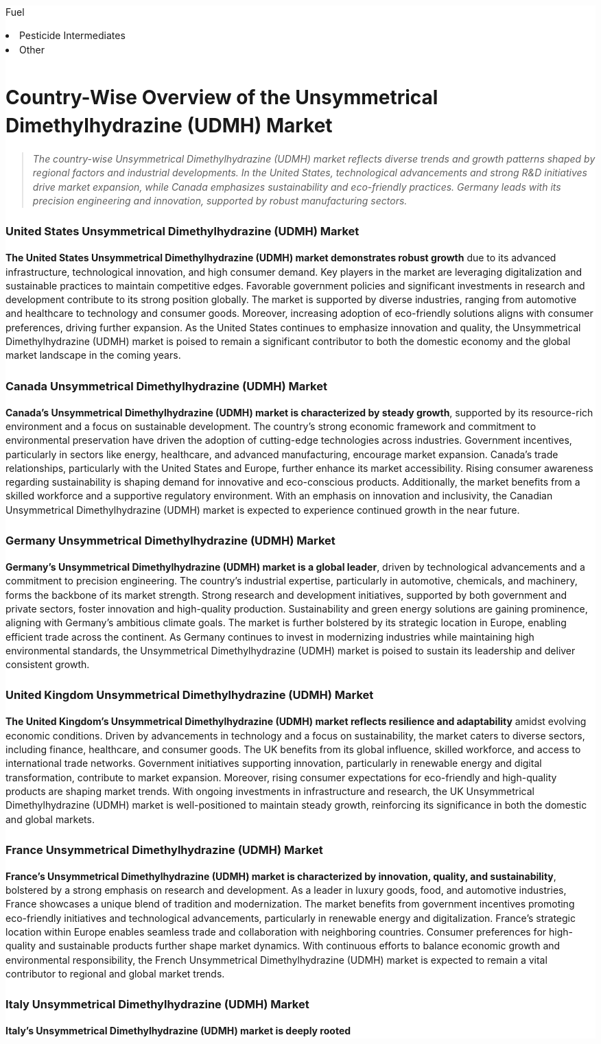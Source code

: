 Fuel</li><li>Pesticide Intermediates</li><li>Other</li></ul><h1><span class="">Country-Wise Overview of the Unsymmetrical Dimethylhydrazine (UDMH) Market<br /></span></h1><blockquote><p><em><span class="">The country-wise Unsymmetrical Dimethylhydrazine (UDMH) market reflects diverse trends and growth patterns shaped by regional factors and industrial developments. In the United States, technological advancements and strong R&amp;D initiatives drive market expansion, while Canada emphasizes sustainability and eco-friendly practices. Germany leads with its precision engineering and innovation, supported by robust manufacturing sectors.</span></em></p></blockquote><h3><strong>United States Unsymmetrical Dimethylhydrazine (UDMH) Market</strong></h3><p><strong>The United States Unsymmetrical Dimethylhydrazine (UDMH) market demonstrates robust growth</strong> due to its advanced infrastructure, technological innovation, and high consumer demand. Key players in the market are leveraging digitalization and sustainable practices to maintain competitive edges. Favorable government policies and significant investments in research and development contribute to its strong position globally. The market is supported by diverse industries, ranging from automotive and healthcare to technology and consumer goods. Moreover, increasing adoption of eco-friendly solutions aligns with consumer preferences, driving further expansion. As the United States continues to emphasize innovation and quality, the Unsymmetrical Dimethylhydrazine (UDMH) market is poised to remain a significant contributor to both the domestic economy and the global market landscape in the coming years.</p><h3><strong>Canada Unsymmetrical Dimethylhydrazine (UDMH) Market</strong></h3><p><strong>Canada&rsquo;s Unsymmetrical Dimethylhydrazine (UDMH) market is characterized by steady growth</strong>, supported by its resource-rich environment and a focus on sustainable development. The country&rsquo;s strong economic framework and commitment to environmental preservation have driven the adoption of cutting-edge technologies across industries. Government incentives, particularly in sectors like energy, healthcare, and advanced manufacturing, encourage market expansion. Canada&rsquo;s trade relationships, particularly with the United States and Europe, further enhance its market accessibility. Rising consumer awareness regarding sustainability is shaping demand for innovative and eco-conscious products. Additionally, the market benefits from a skilled workforce and a supportive regulatory environment. With an emphasis on innovation and inclusivity, the Canadian Unsymmetrical Dimethylhydrazine (UDMH) market is expected to experience continued growth in the near future.</p><h3><strong>Germany Unsymmetrical Dimethylhydrazine (UDMH) Market</strong></h3><p><strong>Germany&rsquo;s Unsymmetrical Dimethylhydrazine (UDMH) market is a global leader</strong>, driven by technological advancements and a commitment to precision engineering. The country&rsquo;s industrial expertise, particularly in automotive, chemicals, and machinery, forms the backbone of its market strength. Strong research and development initiatives, supported by both government and private sectors, foster innovation and high-quality production. Sustainability and green energy solutions are gaining prominence, aligning with Germany&rsquo;s ambitious climate goals. The market is further bolstered by its strategic location in Europe, enabling efficient trade across the continent. As Germany continues to invest in modernizing industries while maintaining high environmental standards, the Unsymmetrical Dimethylhydrazine (UDMH) market is poised to sustain its leadership and deliver consistent growth.</p><h3><strong>United Kingdom Unsymmetrical Dimethylhydrazine (UDMH) Market</strong></h3><p><strong>The United Kingdom&rsquo;s Unsymmetrical Dimethylhydrazine (UDMH) market reflects resilience and adaptability</strong> amidst evolving economic conditions. Driven by advancements in technology and a focus on sustainability, the market caters to diverse sectors, including finance, healthcare, and consumer goods. The UK benefits from its global influence, skilled workforce, and access to international trade networks. Government initiatives supporting innovation, particularly in renewable energy and digital transformation, contribute to market expansion. Moreover, rising consumer expectations for eco-friendly and high-quality products are shaping market trends. With ongoing investments in infrastructure and research, the UK Unsymmetrical Dimethylhydrazine (UDMH) market is well-positioned to maintain steady growth, reinforcing its significance in both the domestic and global markets.</p><h3><strong>France Unsymmetrical Dimethylhydrazine (UDMH) Market</strong></h3><p><strong>France&rsquo;s Unsymmetrical Dimethylhydrazine (UDMH) market is characterized by innovation, quality, and sustainability</strong>, bolstered by a strong emphasis on research and development. As a leader in luxury goods, food, and automotive industries, France showcases a unique blend of tradition and modernization. The market benefits from government incentives promoting eco-friendly initiatives and technological advancements, particularly in renewable energy and digitalization. France&rsquo;s strategic location within Europe enables seamless trade and collaboration with neighboring countries. Consumer preferences for high-quality and sustainable products further shape market dynamics. With continuous efforts to balance economic growth and environmental responsibility, the French Unsymmetrical Dimethylhydrazine (UDMH) market is expected to remain a vital contributor to regional and global market trends.</p><h3><strong>Italy Unsymmetrical Dimethylhydrazine (UDMH) Market</strong></h3><p><strong>Italy&rsquo;s Unsymmetrical Dimethylhydrazine (UDMH) market is deeply rooted